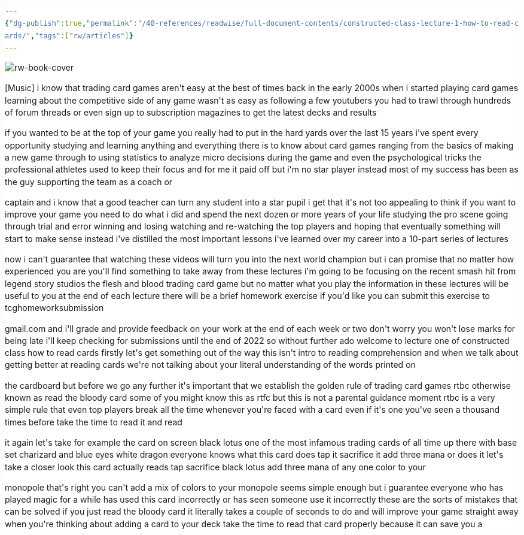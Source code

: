 ```yaml
---
{"dg-publish":true,"permalink":"/40-references/readwise/full-document-contents/constructed-class-lecture-1-how-to-read-cards/","tags":["rw/articles"]}
---
```


![rw-book-cover](https://i.ytimg.com/vi/wMJfWCKc3n8/maxresdefault.jpg)

[Music] i know that trading card games aren't easy at the best of times back in the early 2000s when i started playing card games learning about the competitive side of any game wasn't as easy as following a few youtubers you had to trawl through hundreds of forum threads or even sign up to subscription magazines to get the latest decks and results 

if you wanted to be at the top of your game you really had to put in the hard yards over the last 15 years i've spent every opportunity studying and learning anything and everything there is to know about card games ranging from the basics of making a new game through to using statistics to analyze micro decisions during the game and even the psychological tricks the professional athletes used to keep their focus and for me it paid off but i'm no star player instead most of my success has been as the guy supporting the team as a coach or 

captain and i know that a good teacher can turn any student into a star pupil i get that it's not too appealing to think if you want to improve your game you need to do what i did and spend the next dozen or more years of your life studying the pro scene going through trial and error winning and losing watching and re-watching the top players and hoping that eventually something will start to make sense instead i've distilled the most important lessons i've learned over my career into a 10-part series of lectures 

now i can't guarantee that watching these videos will turn you into the next world champion but i can promise that no matter how experienced you are you'll find something to take away from these lectures i'm going to be focusing on the recent smash hit from legend story studios the flesh and blood trading card game but no matter what you play the information in these lectures will be useful to you at the end of each lecture there will be a brief homework exercise if you'd like you can submit this exercise to tcghomeworksubmission 

gmail.com and i'll grade and provide feedback on your work at the end of each week or two don't worry you won't lose marks for being late i'll keep checking for submissions until the end of 2022 so without further ado welcome to lecture one of constructed class how to read cards firstly let's get something out of the way this isn't intro to reading comprehension and when we talk about getting better at reading cards we're not talking about your literal understanding of the words printed on 

the cardboard but before we go any further it's important that we establish the golden rule of trading card games rtbc otherwise known as read the bloody card some of you might know this as rtfc but this is not a parental guidance moment rtbc is a very simple rule that even top players break all the time whenever you're faced with a card even if it's one you've seen a thousand times before take the time to read it and read 

it again let's take for example the card on screen black lotus one of the most infamous trading cards of all time up there with base set charizard and blue eyes white dragon everyone knows what this card does tap it sacrifice it add three mana or does it let's take a closer look this card actually reads tap sacrifice black lotus add three mana of any one color to your 

monopole that's right you can't add a mix of colors to your monopole seems simple enough but i guarantee everyone who has played magic for a while has used this card incorrectly or has seen someone use it incorrectly these are the sorts of mistakes that can be solved if you just read the bloody card it literally takes a couple of seconds to do and will improve your game straight away when you're thinking about adding a card to your deck take the time to read that card properly because it can save you a 

